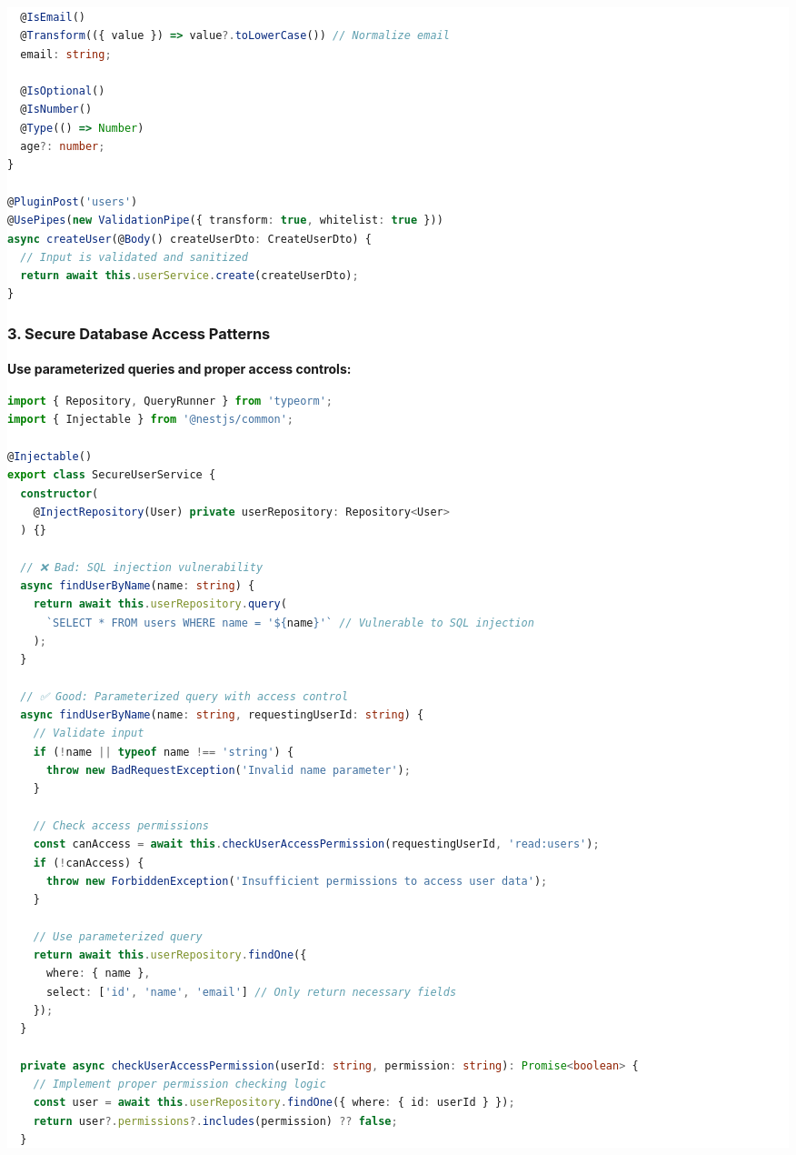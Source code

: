 ```typescript
  @IsEmail()
  @Transform(({ value }) => value?.toLowerCase()) // Normalize email
  email: string;

  @IsOptional()
  @IsNumber()
  @Type(() => Number)
  age?: number;
}

@PluginPost('users')
@UsePipes(new ValidationPipe({ transform: true, whitelist: true }))
async createUser(@Body() createUserDto: CreateUserDto) {
  // Input is validated and sanitized
  return await this.userService.create(createUserDto);
}
```

### 3. Secure Database Access Patterns

**Use parameterized queries and proper access controls:**

```typescript
import { Repository, QueryRunner } from 'typeorm';
import { Injectable } from '@nestjs/common';

@Injectable()
export class SecureUserService {
  constructor(
    @InjectRepository(User) private userRepository: Repository<User>
  ) {}

  // ❌ Bad: SQL injection vulnerability
  async findUserByName(name: string) {
    return await this.userRepository.query(
      `SELECT * FROM users WHERE name = '${name}'` // Vulnerable to SQL injection
    );
  }

  // ✅ Good: Parameterized query with access control
  async findUserByName(name: string, requestingUserId: string) {
    // Validate input
    if (!name || typeof name !== 'string') {
      throw new BadRequestException('Invalid name parameter');
    }

    // Check access permissions
    const canAccess = await this.checkUserAccessPermission(requestingUserId, 'read:users');
    if (!canAccess) {
      throw new ForbiddenException('Insufficient permissions to access user data');
    }

    // Use parameterized query
    return await this.userRepository.findOne({
      where: { name },
      select: ['id', 'name', 'email'] // Only return necessary fields
    });
  }

  private async checkUserAccessPermission(userId: string, permission: string): Promise<boolean> {
    // Implement proper permission checking logic
    const user = await this.userRepository.findOne({ where: { id: userId } });
    return user?.permissions?.includes(permission) ?? false;
  }
```